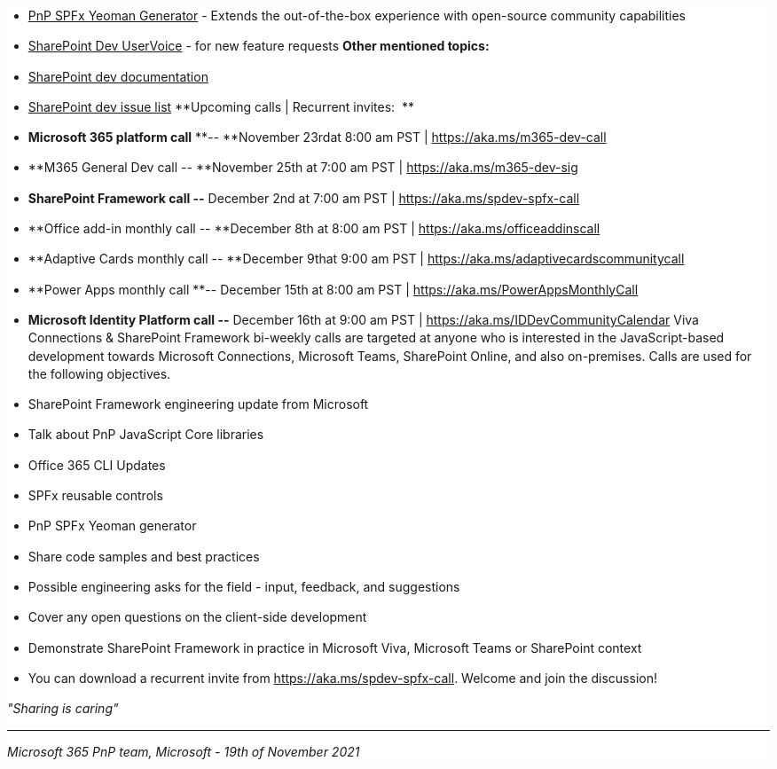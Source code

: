 -   [PnP SPFx Yeoman Generator](https://github.com/pnp/generator-spfx) -
    Extends the out-of-the-box experience with open-source community
    capabilities

-   [SharePoint Dev UserVoice](http://aka.ms/spdev-uservoice) - for new
    feature requests
**Other mentioned topics:**

-   [SharePoint dev
    documentation](https://docs.microsoft.com/en-us/sharepoint/dev/)
-   [SharePoint dev issue
    list](https://github.com/SharePoint/sp-dev-docs/issues)
**Upcoming calls \| Recurrent invites:  **

-   **Microsoft 365 platform call** **-- **November 23rdat 8:00 am PST
    \| <https://aka.ms/m365-dev-call>
-   **M365 General Dev call -- **November 25th at 7:00 am PST
    \| <https://aka.ms/m365-dev-sig>
-   **SharePoint Framework call --** December 2nd at 7:00 am PST
    \| <https://aka.ms/spdev-spfx-call>
-   **Office add-in monthly call -- **December 8th at 8:00 am PST
    \| <https://aka.ms/officeaddinscall>
-   **Adaptive Cards monthly call -- **December 9that 9:00 am PST
    \| <https://aka.ms/adaptivecardscommunitycall>
-   **Power Apps monthly call **-- December 15th at 8:00 am PST
    \| <https://aka.ms/PowerAppsMonthlyCall>
-   **Microsoft Identity Platform call --** December 16th at 9:00 am
    PST \| <https://aka.ms/IDDevCommunityCalendar>
Viva Connections & SharePoint Framework bi-weekly calls are targeted at
anyone who is interested in the JavaScript-based development towards
Microsoft Connections, Microsoft Teams, SharePoint Online, and also
on-premises. Calls are used for the following objectives.

-   SharePoint Framework engineering update from Microsoft
-   Talk about PnP JavaScript Core libraries
-   Office 365 CLI Updates
-   SPFx reusable controls
-   PnP SPFx Yeoman generator
-   Share code samples and best practices
-   Possible engineering asks for the field - input, feedback, and
    suggestions
-   Cover any open questions on the client-side development
-   Demonstrate SharePoint Framework in practice in Microsoft Viva,
    Microsoft Teams or SharePoint context
-   You can download a recurrent invite
    from <https://aka.ms/spdev-spfx-call>. Welcome and join the
    discussion!

*"Sharing is caring"*

------------------------------------------------------------------------

*Microsoft 365 PnP team, Microsoft - 19th of November 2021*
